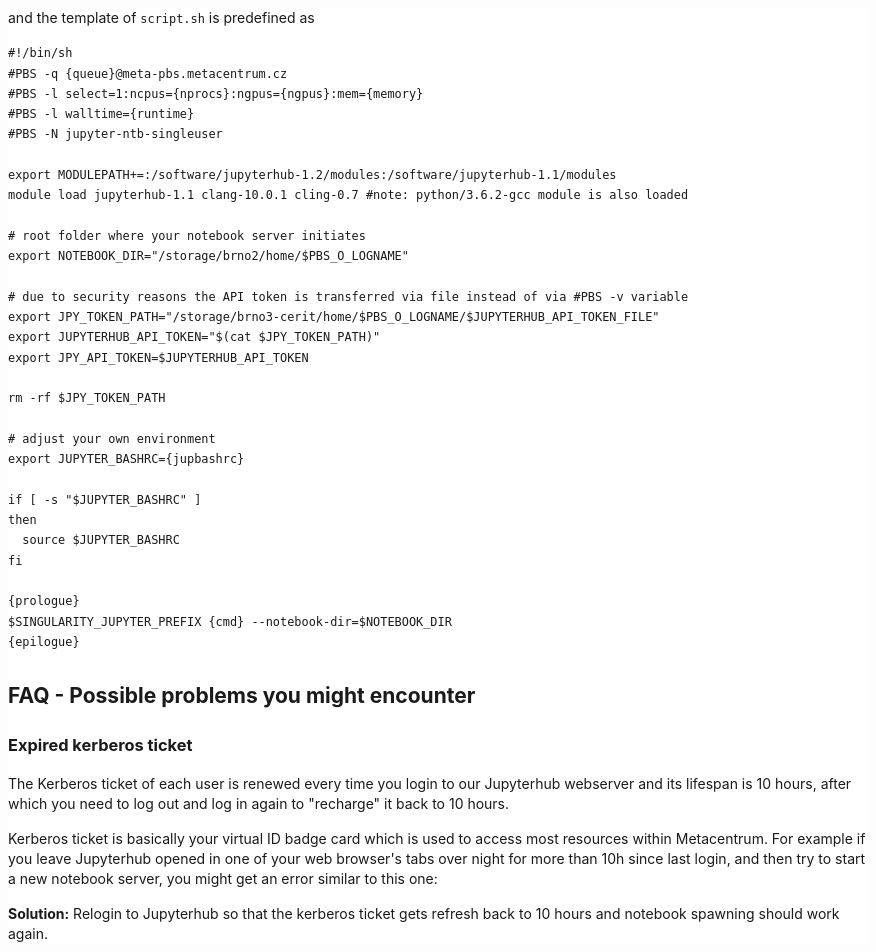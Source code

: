 and the template of `script.sh` is predefined as 

```
#!/bin/sh
#PBS -q {queue}@meta-pbs.metacentrum.cz
#PBS -l select=1:ncpus={nprocs}:ngpus={ngpus}:mem={memory}
#PBS -l walltime={runtime}
#PBS -N jupyter-ntb-singleuser

export MODULEPATH+=:/software/jupyterhub-1.2/modules:/software/jupyterhub-1.1/modules
module load jupyterhub-1.1 clang-10.0.1 cling-0.7 #note: python/3.6.2-gcc module is also loaded
 
# root folder where your notebook server initiates
export NOTEBOOK_DIR="/storage/brno2/home/$PBS_O_LOGNAME"

# due to security reasons the API token is transferred via file instead of via #PBS -v variable
export JPY_TOKEN_PATH="/storage/brno3-cerit/home/$PBS_O_LOGNAME/$JUPYTERHUB_API_TOKEN_FILE"
export JUPYTERHUB_API_TOKEN="$(cat $JPY_TOKEN_PATH)"
export JPY_API_TOKEN=$JUPYTERHUB_API_TOKEN
 
rm -rf $JPY_TOKEN_PATH

# adjust your own environment
export JUPYTER_BASHRC={jupbashrc}

if [ -s "$JUPYTER_BASHRC" ]
then
  source $JUPYTER_BASHRC
fi

{prologue}
$SINGULARITY_JUPYTER_PREFIX {cmd} --notebook-dir=$NOTEBOOK_DIR
{epilogue}
```

## FAQ - Possible problems you might encounter

### Expired kerberos ticket

The Kerberos ticket of each user is renewed every time you login to our Jupyterhub webserver and its lifespan is 10 hours, after which you need to log out and log in again to "recharge" it back to 10 hours.

Kerberos ticket is basically your virtual ID badge card which is used to access most resources within Metacentrum. For example if you leave Jupyterhub opened in one of your web browser's tabs over night for more than 10h since last login, and then try to start a new notebook server, you might get an error similar to this one:

**Solution:** Relogin to Jupyterhub so that the kerberos ticket gets refresh back to 10 hours and notebook spawning should work again. 
